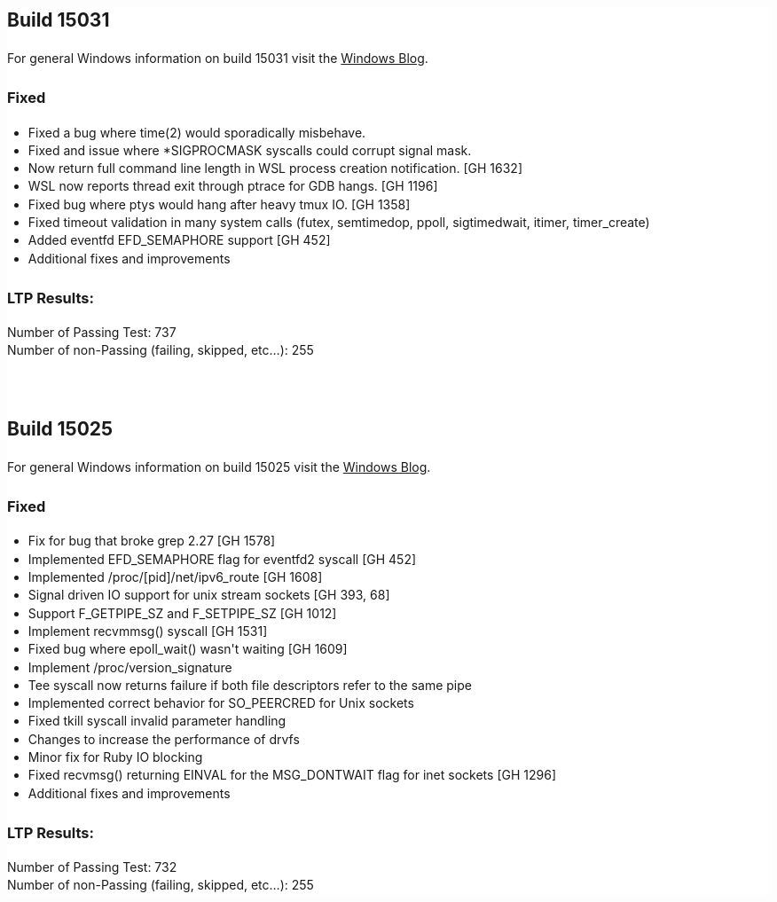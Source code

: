 ## Build 15031

For general Windows information on build 15031 visit the [Windows Blog](https://blogs.windows.com/windowsexperience/2017/02/08/announcing-windows-10-insider-preview-build-15031-pc/).<br/>


### Fixed

- Fixed a bug where time(2) would sporadically misbehave.
- Fixed and issue where *SIGPROCMASK syscalls could corrupt signal mask.
- Now return full command line length in WSL process creation notification. [GH 1632]
- WSL now reports thread exit through ptrace for GDB hangs. [GH 1196]
- Fixed bug where ptys would hang after heavy tmux IO. [GH 1358]
- Fixed timeout validation in many system calls (futex, semtimedop, ppoll, sigtimedwait, itimer, timer_create)
- Added eventfd EFD_SEMAPHORE support [GH 452]
- Additional fixes and improvements

### LTP Results:
Number of Passing Test: 737</br>
Number of non-Passing (failing, skipped, etc…): 255 </br>

<br/>

## Build 15025

For general Windows information on build 15025 visit the [Windows Blog](https://blogs.windows.com/windowsexperience/2017/02/01/announcing-windows-10-insider-preview-build-15025-pc/).<br/>


### Fixed

- Fix for bug that broke grep 2.27 [GH 1578]
- Implemented EFD_SEMAPHORE flag for eventfd2 syscall [GH 452]
- Implemented /proc/[pid]/net/ipv6_route [GH 1608]
- Signal driven IO support for unix stream sockets [GH 393, 68]
- Support F_GETPIPE_SZ and F_SETPIPE_SZ [GH 1012]
- Implement recvmmsg() syscall [GH 1531]
- Fixed bug where epoll_wait() wasn't waiting [GH 1609]
- Implement /proc/version_signature
- Tee syscall now returns failure if both file descriptors refer to the same pipe
- Implemented correct behavior for SO_PEERCRED for Unix sockets
- Fixed tkill syscall invalid parameter handling
- Changes to increase the performance of drvfs
- Minor fix for Ruby IO blocking
- Fixed recvmsg() returning EINVAL for the MSG_DONTWAIT flag for inet sockets [GH 1296]
- Additional fixes and improvements

### LTP Results:
Number of Passing Test: 732</br>
Number of non-Passing (failing, skipped, etc…): 255 </br>
